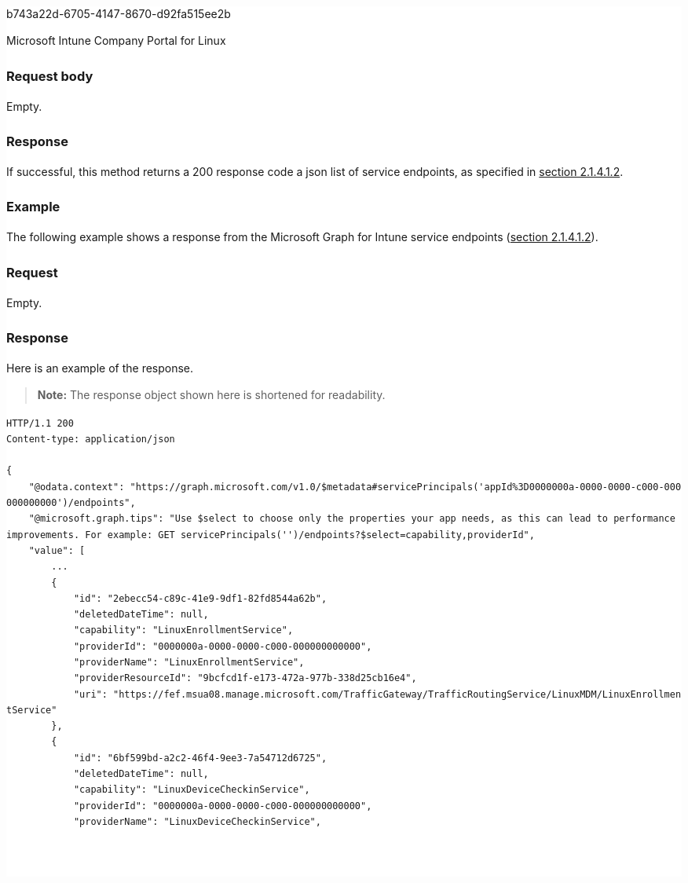  <tr>
  <td>
  <p>b743a22d-6705-4147-8670-d92fa515ee2b</p>
  </td>
  <td>
  <p>Microsoft Intune Company Portal for Linux</p>
  </td>
 </tr>
</tbody></table>

### Request body

Empty.

### Response

If successful, this method returns a 200 response code a json list of
service endpoints, as specified in
[section 2.1.4.1.2](#service-endpoint-discovery-response-body).

### Example

The following example shows a response from the Microsoft Graph for Intune
service endpoints ([section 2.1.4.1.2](#service-endpoint-discovery-response-body)).

### Request

Empty.

### Response

Here is an example of the response.

<blockquote>
<strong>Note:</strong> The response object shown here is shortened for
readability.
</blockquote>

<pre class="has-inner-focus">
<code class="lang-json">HTTP/1.1 200
Content-type: application/json

{
    "@odata.context": "https://graph.microsoft.com/v1.0/$metadata#servicePrincipals('appId%3D0000000a-0000-0000-c000-000000000000')/endpoints",
    "@microsoft.graph.tips": "Use $select to choose only the properties your app needs, as this can lead to performance improvements. For example: GET servicePrincipals('<key>')/endpoints?$select=capability,providerId",
    "value": [
        ...
        {
            "id": "2ebecc54-c89c-41e9-9df1-82fd8544a62b",
            "deletedDateTime": null,
            "capability": "LinuxEnrollmentService",
            "providerId": "0000000a-0000-0000-c000-000000000000",
            "providerName": "LinuxEnrollmentService",
            "providerResourceId": "9bcfcd1f-e173-472a-977b-338d25cb16e4",
            "uri": "https://fef.msua08.manage.microsoft.com/TrafficGateway/TrafficRoutingService/LinuxMDM/LinuxEnrollmentService"
        },
        {
            "id": "6bf599bd-a2c2-46f4-9ee3-7a54712d6725",
            "deletedDateTime": null,
            "capability": "LinuxDeviceCheckinService",
            "providerId": "0000000a-0000-0000-c000-000000000000",
            "providerName": "LinuxDeviceCheckinService",
